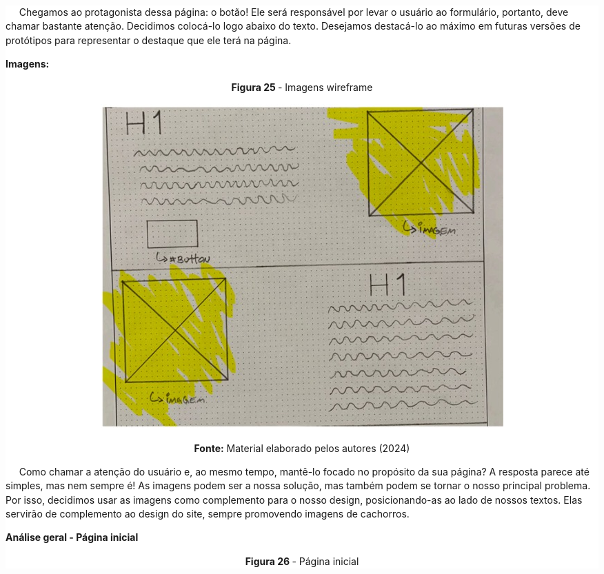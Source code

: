 &nbsp;&nbsp;&nbsp;&nbsp; Chegamos ao protagonista dessa página: o botão! Ele será responsável por levar o
usuário ao formulário, portanto, deve chamar bastante atenção. Decidimos colocá-lo logo
abaixo do texto. Desejamos destacá-lo ao máximo em futuras versões de protótipos para
representar o destaque que ele terá na página.

__Imagens:__

<div align="center">
  <p> <b>Figura 25 </b> - Imagens wireframe </p>
<img src="../documentos/imagens_doc/amarelo.jpeg" alt="Imagens">
 <p><b>Fonte:</b> Material elaborado pelos autores (2024)</p>
</div>

&nbsp;&nbsp;&nbsp;&nbsp; Como chamar a atenção do usuário e, ao mesmo tempo, mantê-lo focado no
propósito da sua página? A resposta parece até simples, mas nem sempre é! As imagens
podem ser a nossa solução, mas também podem se tornar o nosso principal problema. Por
isso, decidimos usar as imagens como complemento para o nosso design, posicionando-as ao lado de nossos textos. Elas servirão de complemento ao design do site, sempre
promovendo imagens de cachorros.

__Análise geral - Página inicial__

<div align="center">
  <p> <b>Figura 26 </b> - Página inicial </p>
